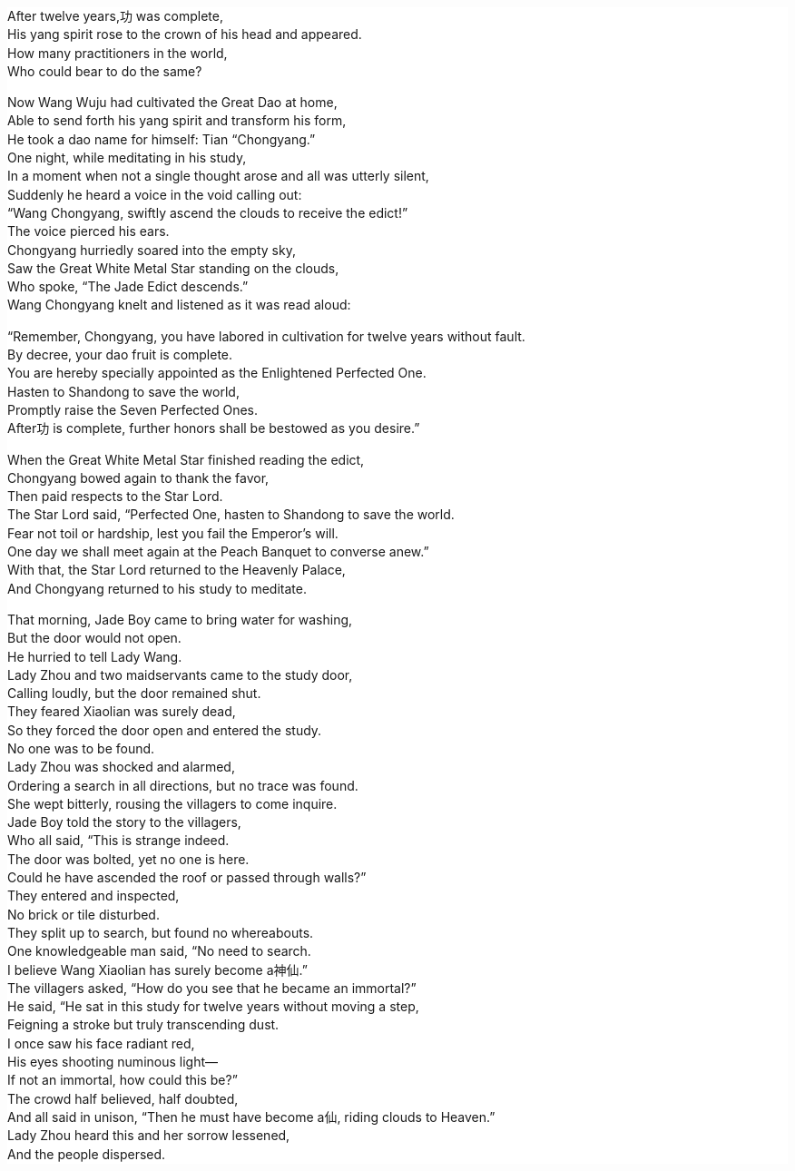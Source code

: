 After twelve years,功 was complete,  
His yang spirit rose to the crown of his head and appeared.  
How many practitioners in the world,  
Who could bear to do the same?

Now Wang Wuju had cultivated the Great Dao at home,  
Able to send forth his yang spirit and transform his form,  
He took a dao name for himself: Tian “Chongyang.”  
One night, while meditating in his study,  
In a moment when not a single thought arose and all was utterly silent,  
Suddenly he heard a voice in the void calling out:  
“Wang Chongyang, swiftly ascend the clouds to receive the edict!”  
The voice pierced his ears.  
Chongyang hurriedly soared into the empty sky,  
Saw the Great White Metal Star standing on the clouds,  
Who spoke, “The Jade Edict descends.”  
Wang Chongyang knelt and listened as it was read aloud:

“Remember, Chongyang, you have labored in cultivation for twelve years without fault.  
By decree, your dao fruit is complete.  
You are hereby specially appointed as the Enlightened Perfected One.  
Hasten to Shandong to save the world,  
Promptly raise the Seven Perfected Ones.  
After功 is complete, further honors shall be bestowed as you desire.”

When the Great White Metal Star finished reading the edict,  
Chongyang bowed again to thank the favor,  
Then paid respects to the Star Lord.  
The Star Lord said, “Perfected One, hasten to Shandong to save the world.  
Fear not toil or hardship, lest you fail the Emperor’s will.  
One day we shall meet again at the Peach Banquet to converse anew.”  
With that, the Star Lord returned to the Heavenly Palace,  
And Chongyang returned to his study to meditate.

That morning, Jade Boy came to bring water for washing,  
But the door would not open.  
He hurried to tell Lady Wang.  
Lady Zhou and two maidservants came to the study door,  
Calling loudly, but the door remained shut.  
They feared Xiaolian was surely dead,  
So they forced the door open and entered the study.  
No one was to be found.  
Lady Zhou was shocked and alarmed,  
Ordering a search in all directions, but no trace was found.  
She wept bitterly, rousing the villagers to come inquire.  
Jade Boy told the story to the villagers,  
Who all said, “This is strange indeed.  
The door was bolted, yet no one is here.  
Could he have ascended the roof or passed through walls?”  
They entered and inspected,  
No brick or tile disturbed.  
They split up to search, but found no whereabouts.  
One knowledgeable man said, “No need to search.  
I believe Wang Xiaolian has surely become a神仙.”  
The villagers asked, “How do you see that he became an immortal?”  
He said, “He sat in this study for twelve years without moving a step,  
Feigning a stroke but truly transcending dust.  
I once saw his face radiant red,  
His eyes shooting numinous light—  
If not an immortal, how could this be?”  
The crowd half believed, half doubted,  
And all said in unison, “Then he must have become a仙, riding clouds to Heaven.”  
Lady Zhou heard this and her sorrow lessened,  
And the people dispersed.
